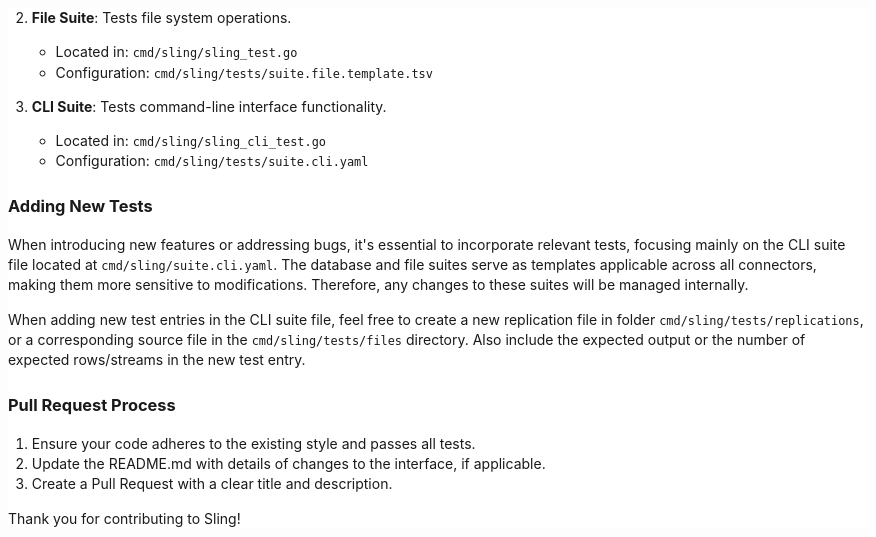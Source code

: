 2. **File Suite**: Tests file system operations.
   - Located in: `cmd/sling/sling_test.go`
   - Configuration: `cmd/sling/tests/suite.file.template.tsv`

3. **CLI Suite**: Tests command-line interface functionality.
   - Located in: `cmd/sling/sling_cli_test.go`
   - Configuration: `cmd/sling/tests/suite.cli.yaml`

### Adding New Tests

When introducing new features or addressing bugs, it's essential to incorporate relevant tests, focusing mainly on the CLI suite file located at `cmd/sling/suite.cli.yaml`. The database and file suites serve as templates applicable across all connectors, making them more sensitive to modifications. Therefore, any changes to these suites will be managed internally.

 When adding new test entries in the CLI suite file, feel free to create a new replication file in folder `cmd/sling/tests/replications`, or a corresponding source file in the `cmd/sling/tests/files` directory. Also include the expected output or the number of expected rows/streams in the new test entry.

### Pull Request Process

1. Ensure your code adheres to the existing style and passes all tests.
2. Update the README.md with details of changes to the interface, if applicable.
3. Create a Pull Request with a clear title and description.

Thank you for contributing to Sling!
